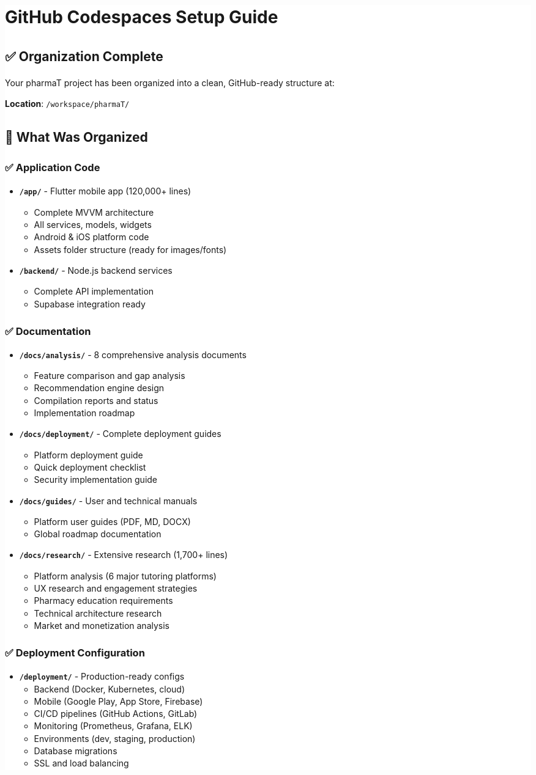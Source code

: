 # GitHub Codespaces Setup Guide

## ✅ Organization Complete

Your pharmaT project has been organized into a clean, GitHub-ready structure at:

**Location**: `/workspace/pharmaT/`

## 📁 What Was Organized

### ✅ Application Code
- **`/app/`** - Flutter mobile app (120,000+ lines)
  - Complete MVVM architecture
  - All services, models, widgets
  - Android & iOS platform code
  - Assets folder structure (ready for images/fonts)

- **`/backend/`** - Node.js backend services
  - Complete API implementation
  - Supabase integration ready

### ✅ Documentation
- **`/docs/analysis/`** - 8 comprehensive analysis documents
  - Feature comparison and gap analysis
  - Recommendation engine design
  - Compilation reports and status
  - Implementation roadmap

- **`/docs/deployment/`** - Complete deployment guides
  - Platform deployment guide
  - Quick deployment checklist
  - Security implementation guide

- **`/docs/guides/`** - User and technical manuals
  - Platform user guides (PDF, MD, DOCX)
  - Global roadmap documentation

- **`/docs/research/`** - Extensive research (1,700+ lines)
  - Platform analysis (6 major tutoring platforms)
  - UX research and engagement strategies
  - Pharmacy education requirements
  - Technical architecture research
  - Market and monetization analysis

### ✅ Deployment Configuration
- **`/deployment/`** - Production-ready configs
  - Backend (Docker, Kubernetes, cloud)
  - Mobile (Google Play, App Store, Firebase)
  - CI/CD pipelines (GitHub Actions, GitLab)
  - Monitoring (Prometheus, Grafana, ELK)
  - Environments (dev, staging, production)
  - Database migrations
  - SSL and load balancing
